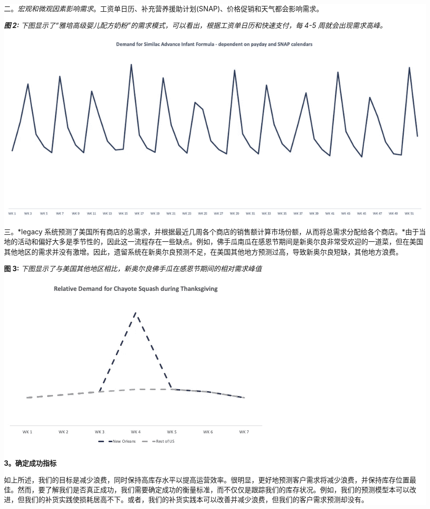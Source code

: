 二。*宏观和微观因素影响需求*。工资单日历、补充营养援助计划(SNAP)、价格促销和天气都会影响需求。

***图 2:*** *下图显示了“雅培高级婴儿配方奶粉”的需求模式，可以看出，根据工资单日历和快速支付，每 4-5 周就会出现需求高峰。*

![](img/da2c108260a085175540facf64c895b6.png)

三。*legacy 系统预测了美国所有商店的总需求，并根据最近几周各个商店的销售额计算市场份额，从而将总需求分配给各个商店。*由于当地的活动和偏好大多是季节性的，因此这一流程存在一些缺点。例如，佛手瓜南瓜在感恩节期间是新奥尔良非常受欢迎的一道菜，但在美国其他地区的需求并没有激增。因此，遗留系统在新奥尔良预测不足，在美国其他地方预测过高，导致新奥尔良短缺，其他地方浪费。

**图 3:** *下图显示了与美国其他地区相比，新奥尔良佛手瓜在感恩节期间的相对需求峰值*

![](img/2ca4fd6f8314533213637ebe093546dd.png)

**3。确定成功指标**

如上所述，我们的目标是减少浪费，同时保持高库存水平以提高运营效率。很明显，更好地预测客户需求将减少浪费，并保持库存位置最佳。然而，要了解我们是否真正成功，我们需要确定成功的衡量标准，而不仅仅是跟踪我们的库存状况。例如，我们的预测模型本可以改进，但我们的补货实践使损耗居高不下。或者，我们的补货实践本可以改善并减少浪费，但我们的客户需求预测却没有。
